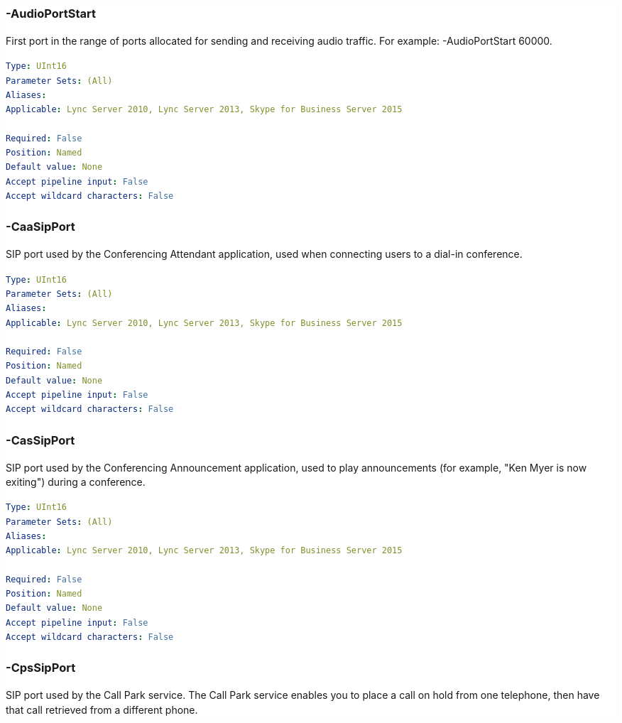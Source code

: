 ### -AudioPortStart
First port in the range of ports allocated for sending and receiving audio traffic.
For example: -AudioPortStart 60000.

```yaml
Type: UInt16
Parameter Sets: (All)
Aliases: 
Applicable: Lync Server 2010, Lync Server 2013, Skype for Business Server 2015

Required: False
Position: Named
Default value: None
Accept pipeline input: False
Accept wildcard characters: False
```

### -CaaSipPort
SIP port used by the Conferencing Attendant application, used when connecting users to a dial-in conference.

```yaml
Type: UInt16
Parameter Sets: (All)
Aliases: 
Applicable: Lync Server 2010, Lync Server 2013, Skype for Business Server 2015

Required: False
Position: Named
Default value: None
Accept pipeline input: False
Accept wildcard characters: False
```

### -CasSipPort
SIP port used by the Conferencing Announcement application, used to play announcements (for example, "Ken Myer is now exiting") during a conference.

```yaml
Type: UInt16
Parameter Sets: (All)
Aliases: 
Applicable: Lync Server 2010, Lync Server 2013, Skype for Business Server 2015

Required: False
Position: Named
Default value: None
Accept pipeline input: False
Accept wildcard characters: False
```

### -CpsSipPort
SIP port used by the Call Park service.
The Call Park service enables you to place a call on hold from one telephone, then have that call retrieved from a different phone.
